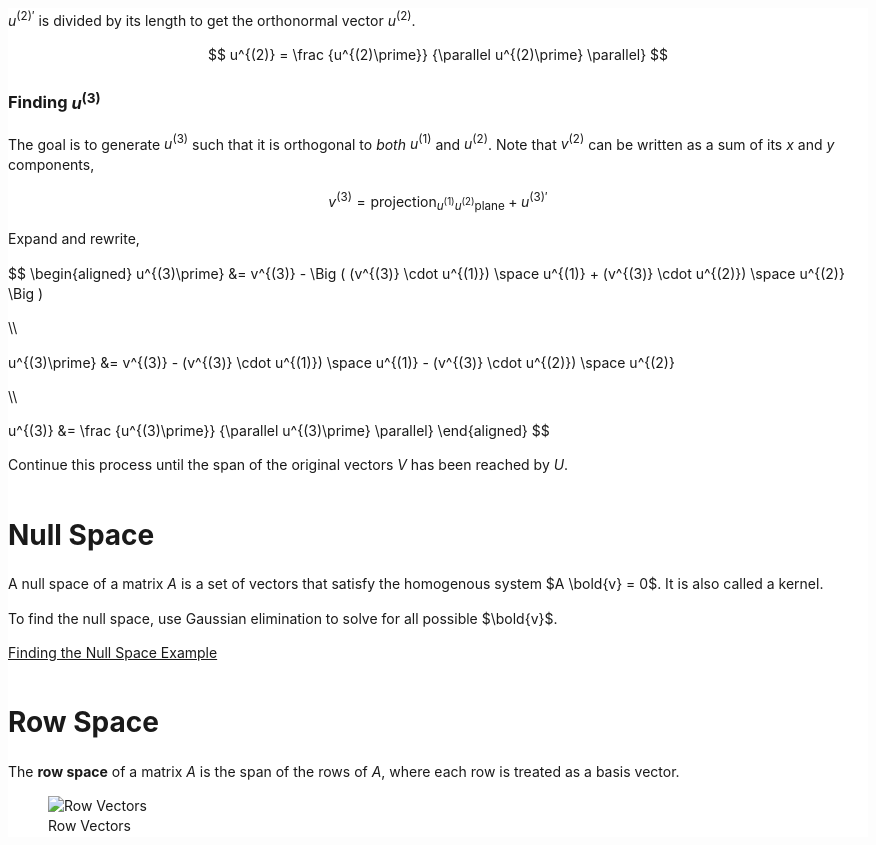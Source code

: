 $u^{(2)\prime}$ is divided by its length to get the orthonormal vector $u^{(2)}$.

$$
u^{(2)} = \frac {u^{(2)\prime}} {\parallel u^{(2)\prime} \parallel}
$$

### Finding $u^{(3)}$

The goal is to generate $u^{(3)}$ such that it is orthogonal to *both* $u^{(1)}$ and $u^{(2)}$. Note that $v^{(2)}$ can be written as a sum of its $x$ and $y$ components,

$$
v^{(3)} = \text{projection}_{u^{(1)} u^{(2)} \text{plane}} + u^{(3)\prime}
$$

Expand and rewrite,

$$
\begin{aligned}
   u^{(3)\prime} &=
      v^{(3)} - \Big ( (v^{(3)} \cdot u^{(1)}) \space u^{(1)} + (v^{(3)} \cdot u^{(2)}) \space u^{(2)} \Big )

   \\\\

   u^{(3)\prime} &=
      v^{(3)} - (v^{(3)} \cdot u^{(1)}) \space u^{(1)} - (v^{(3)} \cdot u^{(2)}) \space u^{(2)}

   \\\\

   u^{(3)} &= \frac {u^{(3)\prime}} {\parallel u^{(3)\prime} \parallel}
\end{aligned}
$$

Continue this process until the span of the original vectors $V$ has been reached by $U$.

# Null Space

A null space of a matrix $A$ is a set of vectors that satisfy the homogenous system $A \bold{v} = 0$. It is also called a kernel.

To find the null space, use Gaussian elimination to solve for all possible $\bold{v}$.

[Finding the Null Space Example](https://youtu.be/xRJCdbFY17k)

# Row Space

The **row space** of a matrix $A$ is the span of the rows of $A$, where each row is treated as a basis vector.

<figure style="width: 900px">
	<img src="/media/linear algebra/row vectors.png" alt="Row Vectors">
	<figcaption>Row Vectors</figcaption>
</figure>
